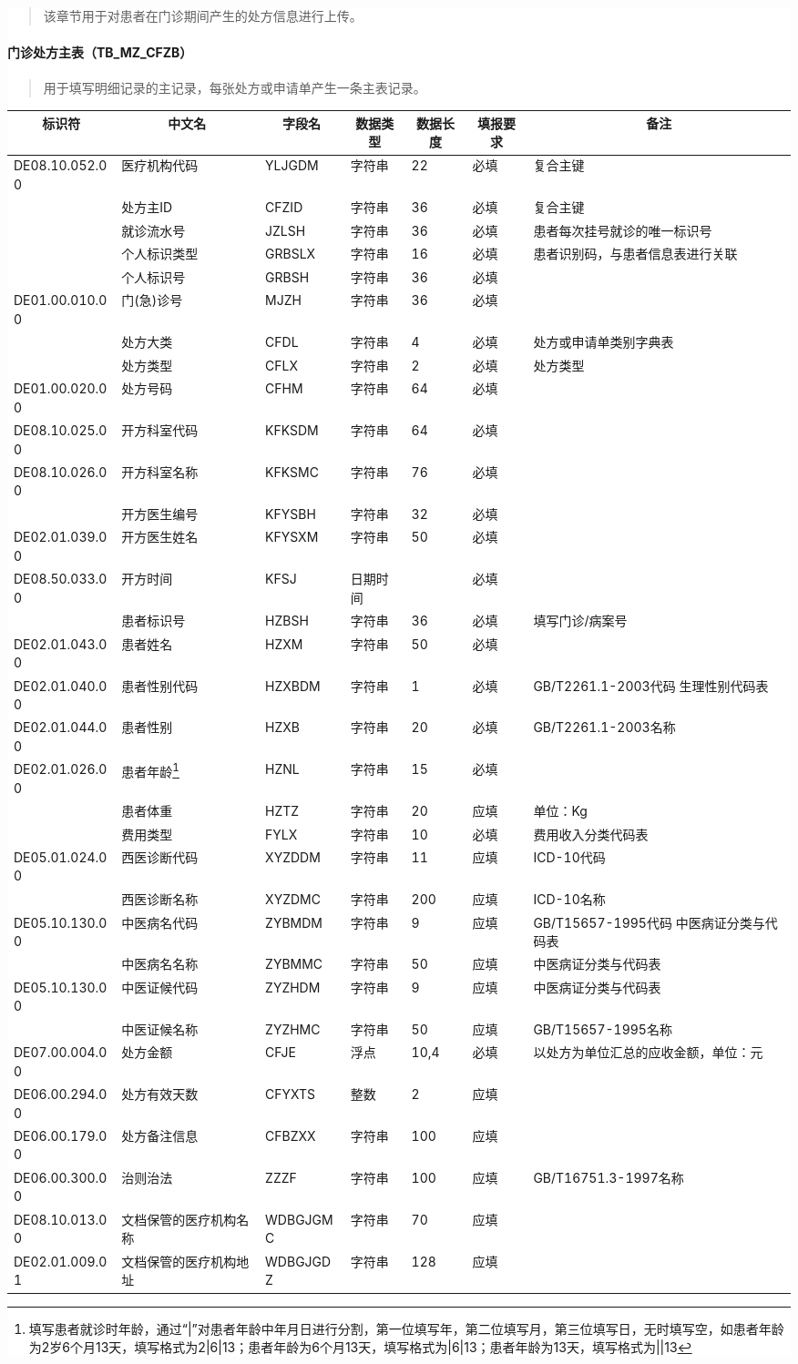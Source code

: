 >   该章节用于对患者在门诊期间产生的处方信息进行上传。

#### 门诊处方主表（TB_MZ_CFZB）

>   用于填写明细记录的主记录，每张处方或申请单产生一条主表记录。

| **标识符**     | **中文名**             | **字段名** | **数据类型** | **数据长度** | **填报要求** | **备注**                                                               |
|----------------|------------------------|------------|--------------|--------------|--------------|------------------------------------------------------------------------|
| DE08.10.052.00 | 医疗机构代码           | YLJGDM     | 字符串       | 22           | 必填         | 复合主键                                                               |
|                | 处方主ID               | CFZID      | 字符串       | 36           | 必填         | 复合主键                                                               |
|                | 就诊流水号             | JZLSH      | 字符串       | 36           | 必填         | 患者每次挂号就诊的唯一标识号                                           |
|                | 个人标识类型           | GRBSLX     | 字符串       | 16           | 必填         | 患者识别码，与患者信息表进行关联                                       |
|                | 个人标识号             | GRBSH      | 字符串       | 36           | 必填         |                                                                        |
| DE01.00.010.00 | 门(急)诊号             | MJZH       | 字符串       | 36           | 必填         |                                                                        |
|                | 处方大类               | CFDL       | 字符串       | 4            | 必填         | 处方或申请单类别字典表                                                 |
|                | 处方类型               | CFLX       | 字符串       | 2            | 必填         | 处方类型                                                               |
| DE01.00.020.00 | 处方号码               | CFHM       | 字符串       | 64           | 必填         |                                                                        |
| DE08.10.025.00 | 开方科室代码           | KFKSDM     | 字符串       | 64           | 必填         |                                                                        |
| DE08.10.026.00 | 开方科室名称           | KFKSMC     | 字符串       | 76           | 必填         |                                                                        |
|                | 开方医生编号           | KFYSBH     | 字符串       | 32           | 必填         |                                                                        |
| DE02.01.039.00 | 开方医生姓名           | KFYSXM     | 字符串       | 50           | 必填         |                                                                        |
| DE08.50.033.00 | 开方时间               | KFSJ       | 日期时间     |              | 必填         |                                                                        |
|                | 患者标识号             | HZBSH      | 字符串       | 36           | 必填         | 填写门诊/病案号                                                        |
| DE02.01.043.00 | 患者姓名               | HZXM       | 字符串       | 50           | 必填         |                                                                        |
| DE02.01.040.00 | 患者性别代码           | HZXBDM     | 字符串       | 1            | 必填         | GB/T2261.1-2003代码 生理性别代码表                                     |
| DE02.01.044.00 | 患者性别               | HZXB       | 字符串       | 20           | 必填         | GB/T2261.1-2003名称                                                    |
| DE02.01.026.00 | 患者年龄[^2]           | HZNL       | 字符串       | 15           | 必填         |                                                                        |
|                | 患者体重               | HZTZ       | 字符串       | 20           | 应填         | 单位：Kg                                                               |
|                | 费用类型               | FYLX       | 字符串       | 10           | 必填         | 费用收入分类代码表                                                     |
| DE05.01.024.00 | 西医诊断代码           | XYZDDM     | 字符串       | 11           | 应填         | ICD-10代码                                                             |
|                | 西医诊断名称           | XYZDMC     | 字符串       | 200          | 应填         | ICD-10名称                                                             |
| DE05.10.130.00 | 中医病名代码           | ZYBMDM     | 字符串       | 9            | 应填         | GB/T15657-1995代码 中医病证分类与代码表                                |
|                | 中医病名名称           | ZYBMMC     | 字符串       | 50           | 应填         | 中医病证分类与代码表                                                   |
| DE05.10.130.00 | 中医证候代码           | ZYZHDM     | 字符串       | 9            | 应填         | 中医病证分类与代码表                                                   |
|                | 中医证候名称           | ZYZHMC     | 字符串       | 50           | 应填         | GB/T15657-1995名称                                                     |
| DE07.00.004.00 | 处方金额               | CFJE       | 浮点         | 10,4         | 必填         | 以处方为单位汇总的应收金额，单位：元                                   |
| DE06.00.294.00 | 处方有效天数           | CFYXTS     | 整数         | 2            | 应填         |                                                                        |
| DE06.00.179.00 | 处方备注信息           | CFBZXX     | 字符串       | 100          | 应填         |                                                                        |
| DE06.00.300.00 | 治则治法               | ZZZF       | 字符串       | 100          | 应填         | GB/T16751.3-1997名称                                                   |
| DE08.10.013.00 | 文档保管的医疗机构名称 | WDBGJGMC   | 字符串       | 70           | 应填         |                                                                        |
| DE02.01.009.01 | 文档保管的医疗机构地址 | WDBGJGDZ   | 字符串       | 128          | 应填         |                                                                        |

[^1]: 从严格意思上的个人身份识别来讲，该方法应该是对身份识别进行了简单化处理，它存在着很大的漏洞，采集的个人健康信息，具有相同标识类型和标识号的记录不一定是一个人的记录，因为可能存在有意无意的因素导致的身份冒用。在数据中间库里不解决身份识别问题，至于具有相同标识类型和标识号的记录是否是同一个人的记录，是平台本身内部解决的问题。在相关的指南里已经对身份识别的问题进行了专门的描述。
[^2]: 填写患者就诊时年龄，通过“\|”对患者年龄中年月日进行分割，第一位填写年，第二位填写月，第三位填写日，无时填写空，如患者年龄为2岁6个月13天，填写格式为2\|6\|13；患者年龄为6个月13天，填写格式为\|6\|13；患者年龄为13天，填写格式为\|\|13